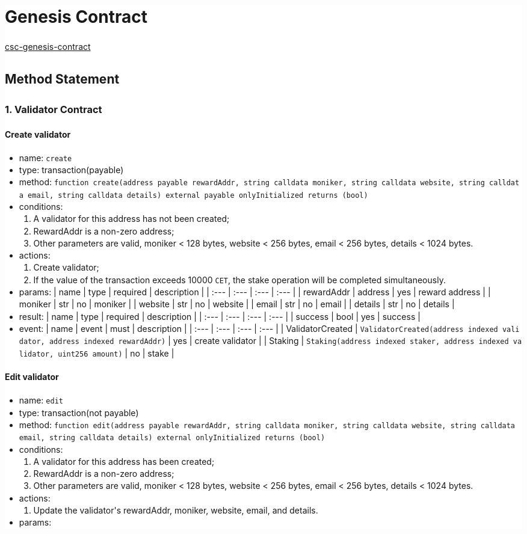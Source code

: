 # Genesis Contract

[csc-genesis-contract](https://github.com/coinex-smart-chain/csc-genesis-contract)

## Method Statement

### 1. Validator Contract

#### Create validator

- name: `create`
- type: transaction(payable)
- method: `function create(address payable rewardAddr, string calldata moniker, string calldata website, string calldata email, string calldata details) external payable onlyInitialized returns (bool) `
- conditions: 
  1. A validator for this address has not been created;
  2. RewardAddr is a non-zero address;
  3. Other parameters are valid, moniker < 128 bytes, website < 256 bytes, email < 256 bytes, details < 1024 bytes.
- actions: 
  1. Create validator;
  2. If the value of the transaction exceeds 10000 `CET`, the stake operation will be completed simultaneously.
- params: 
    | name | type | required | description |
    | :--- | :--- | :--- | :--- |
    | rewardAddr | address | yes | reward address |
    | moniker | str | no | moniker |
    | website | str | no | website |
    | email | str | no | email |
    | details | str | no | details |
- result: 
    | name | type | required | description |
    | :--- | :--- | :--- | :--- |
    | success | bool | yes | success |
- event:
    | name | event | must | description |
    | :--- | :--- | :--- | :--- |
    | ValidatorCreated | `ValidatorCreated(address indexed validator, address indexed rewardAddr)` | yes | create validator |
    | Staking | `Staking(address indexed staker, address indexed validator, uint256 amount)` | no | stake |

#### Edit validator

- name: `edit`
- type: transaction(not payable)
- method: `function edit(address payable rewardAddr, string calldata moniker, string calldata website, string calldata email, string calldata details) external onlyInitialized returns (bool) `
- conditions: 
  1. A validator for this address has been created;
  2. RewardAddr is a non-zero address;
  3. Other parameters are valid, moniker < 128 bytes, website < 256 bytes, email < 256 bytes, details < 1024 bytes.
- actions: 
  1. Update the validator's rewardAddr, moniker, website, email, and details.
- params: 